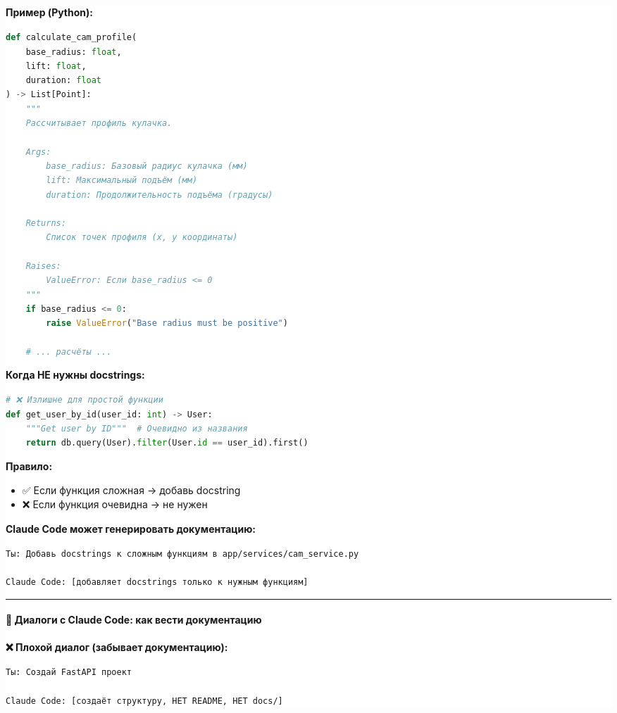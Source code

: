 **Пример (Python):**
```python
def calculate_cam_profile(
    base_radius: float,
    lift: float,
    duration: float
) -> List[Point]:
    """
    Рассчитывает профиль кулачка.
    
    Args:
        base_radius: Базовый радиус кулачка (мм)
        lift: Максимальный подъём (мм)
        duration: Продолжительность подъёма (градусы)
        
    Returns:
        Список точек профиля (x, y координаты)
        
    Raises:
        ValueError: Если base_radius <= 0
    """
    if base_radius <= 0:
        raise ValueError("Base radius must be positive")
    
    # ... расчёты ...
```

**Когда НЕ нужны docstrings:**
```python
# ❌ Излишне для простой функции
def get_user_by_id(user_id: int) -> User:
    """Get user by ID"""  # Очевидно из названия
    return db.query(User).filter(User.id == user_id).first()
```

**Правило:**
- ✅ Если функция сложная → добавь docstring
- ❌ Если функция очевидна → не нужен

**Claude Code может генерировать документацию:**
```
Ты: Добавь docstrings к сложным функциям в app/services/cam_service.py

Claude Code: [добавляет docstrings только к нужным функциям]
```

---

#### 🤖 Диалоги с Claude Code: как вести документацию

**❌ Плохой диалог (забывает документацию):**
```
Ты: Создай FastAPI проект

Claude Code: [создаёт структуру, НЕТ README, НЕТ docs/]
```
